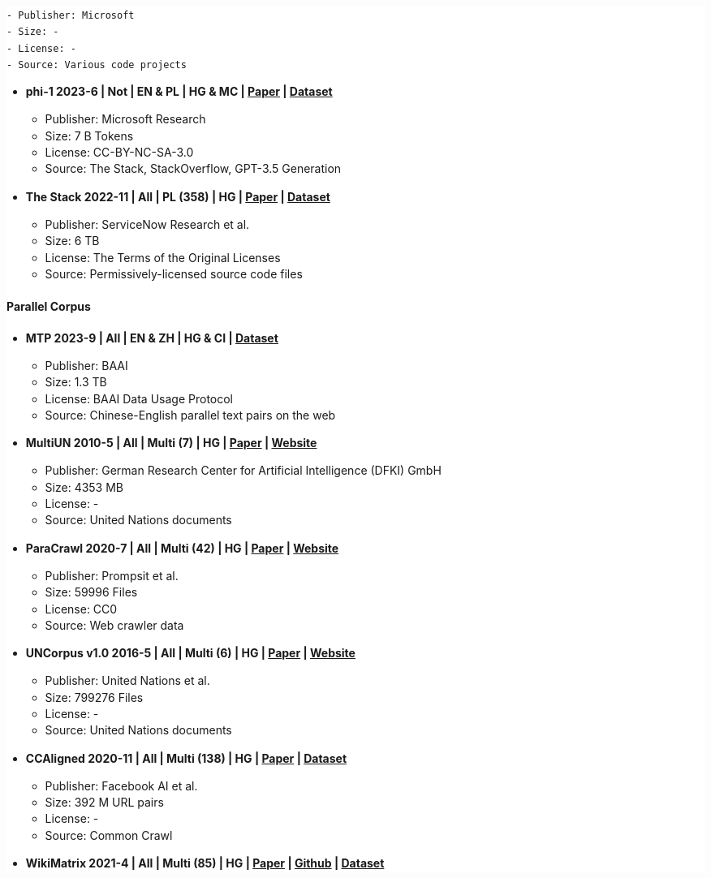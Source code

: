     - Publisher: Microsoft
    - Size: -
    - License: -
    - Source: Various code projects
- **phi-1 2023-6 | Not | EN & PL | HG & MC | [Paper](https://arxiv.org/pdf/2306.11644.pdf) | [Dataset](https://huggingface.co/datasets/teleprint-me/phi-1)**

    - Publisher: Microsoft Research
    - Size: 7 B Tokens
    - License: CC-BY-NC-SA-3.0
    - Source: The Stack, StackOverflow, GPT-3.5 Generation
- **The Stack 2022-11 | All | PL (358) | HG | [Paper](https://arxiv.org/pdf/2211.15533.pdf) | [Dataset](https://huggingface.co/datasets/bigcode/the-stack)**

    - Publisher: ServiceNow Research et al.
    - Size: 6 TB
    - License: The Terms of the Original Licenses
    - Source: Permissively-licensed source code files

#### Parallel Corpus

- **MTP 2023-9 | All | EN & ZH | HG & CI | [Dataset](https://data.baai.ac.cn/details/BAAI-MTP)**

    - Publisher: BAAI
    - Size: 1.3 TB
    - License: BAAI Data Usage Protocol
    - Source: Chinese-English parallel text pairs on the web
- **MultiUN 2010-5 | All | Multi (7) | HG | [Paper](http://www.lrec-conf.org/proceedings/lrec2010/pdf/686_Paper.pdf) | [Website](https://www.euromatrixplus.net/multi-un/)**

    - Publisher: German Research Center for Artificial Intelligence (DFKI) GmbH
    - Size: 4353 MB
    - License: -
    - Source: United Nations documents
- **ParaCrawl 2020-7 | All | Multi (42) | HG | [Paper](https://aclanthology.org/2020.acl-main.417.pdf) | [Website](https://paracrawl.eu/)**

    - Publisher: Prompsit et al.
    - Size: 59996 Files
    - License: CC0
    - Source: Web crawler data
- **UNCorpus v1.0 2016-5 | All | Multi (6) | HG | [Paper](https://conferences.unite.un.org/UNCorpus/Content/Doc/un.pdf) | [Website](https://conferences.unite.un.org/UNCorpus)**

    - Publisher: United Nations et al.
    - Size: 799276 Files
    - License: -
    - Source: United Nations documents
- **CCAligned 2020-11 | All | Multi (138) | HG | [Paper](https://aclanthology.org/2020.emnlp-main.480/) | [Dataset](https://huggingface.co/datasets/ccaligned_multilingual)**

    - Publisher: Facebook AI et al.
    - Size: 392 M URL pairs
    - License: -
    - Source: Common Crawl
- **WikiMatrix 2021-4 | All | Multi (85) | HG | [Paper](https://aclanthology.org/2021.eacl-main.115/) | [Github](https://github.com/facebookresearch/LASER/tree/main/tasks/WikiMatrix) | [Dataset](https://github.com/facebookresearch/LASER/tree/main/tasks/WikiMatrix)**
